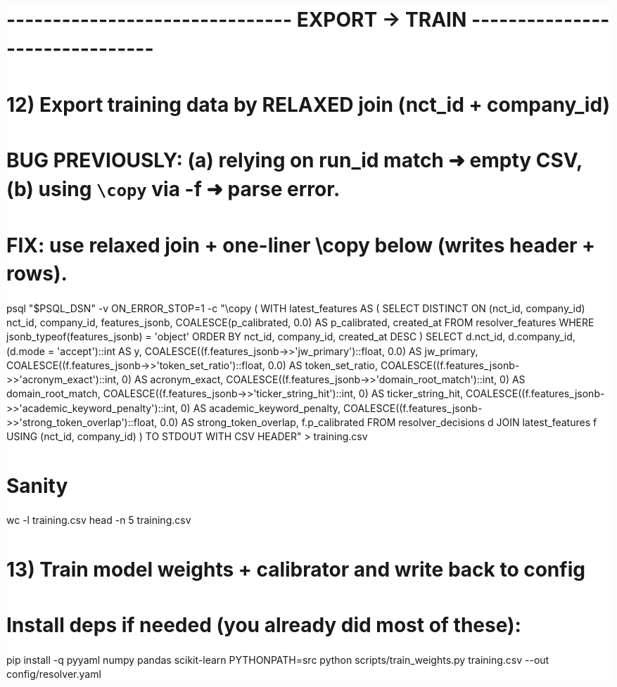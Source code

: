 
# ------------------------------- EXPORT → TRAIN -------------------------------

# 12) Export training data by RELAXED join (nct_id + company_id)
#     **BUG PREVIOUSLY**: (a) relying on run_id match ➜ empty CSV, (b) using `\copy` via -f ➜ parse error.
#     **FIX**: use relaxed join + one-liner \copy below (writes header + rows).
psql "$PSQL_DSN" -v ON_ERROR_STOP=1 -c "\copy (
  WITH latest_features AS (
    SELECT DISTINCT ON (nct_id, company_id)
           nct_id, company_id, features_jsonb,
           COALESCE(p_calibrated, 0.0) AS p_calibrated,
           created_at
    FROM resolver_features
    WHERE jsonb_typeof(features_jsonb) = 'object'
    ORDER BY nct_id, company_id, created_at DESC
  )
  SELECT
    d.nct_id,
    d.company_id,
    (d.mode = 'accept')::int                                 AS y,
    COALESCE((f.features_jsonb->>'jw_primary')::float, 0.0)           AS jw_primary,
    COALESCE((f.features_jsonb->>'token_set_ratio')::float, 0.0)      AS token_set_ratio,
    COALESCE((f.features_jsonb->>'acronym_exact')::int, 0)            AS acronym_exact,
    COALESCE((f.features_jsonb->>'domain_root_match')::int, 0)        AS domain_root_match,
    COALESCE((f.features_jsonb->>'ticker_string_hit')::int, 0)        AS ticker_string_hit,
    COALESCE((f.features_jsonb->>'academic_keyword_penalty')::int, 0) AS academic_keyword_penalty,
    COALESCE((f.features_jsonb->>'strong_token_overlap')::float, 0.0) AS strong_token_overlap,
    f.p_calibrated
  FROM resolver_decisions d
  JOIN latest_features f USING (nct_id, company_id)
) TO STDOUT WITH CSV HEADER" > training.csv

# Sanity
wc -l training.csv
head -n 5 training.csv

# 13) Train model weights + calibrator and write back to config
#     Install deps if needed (you already did most of these):
pip install -q pyyaml numpy pandas scikit-learn
PYTHONPATH=src python scripts/train_weights.py training.csv --out config/resolver.yaml
